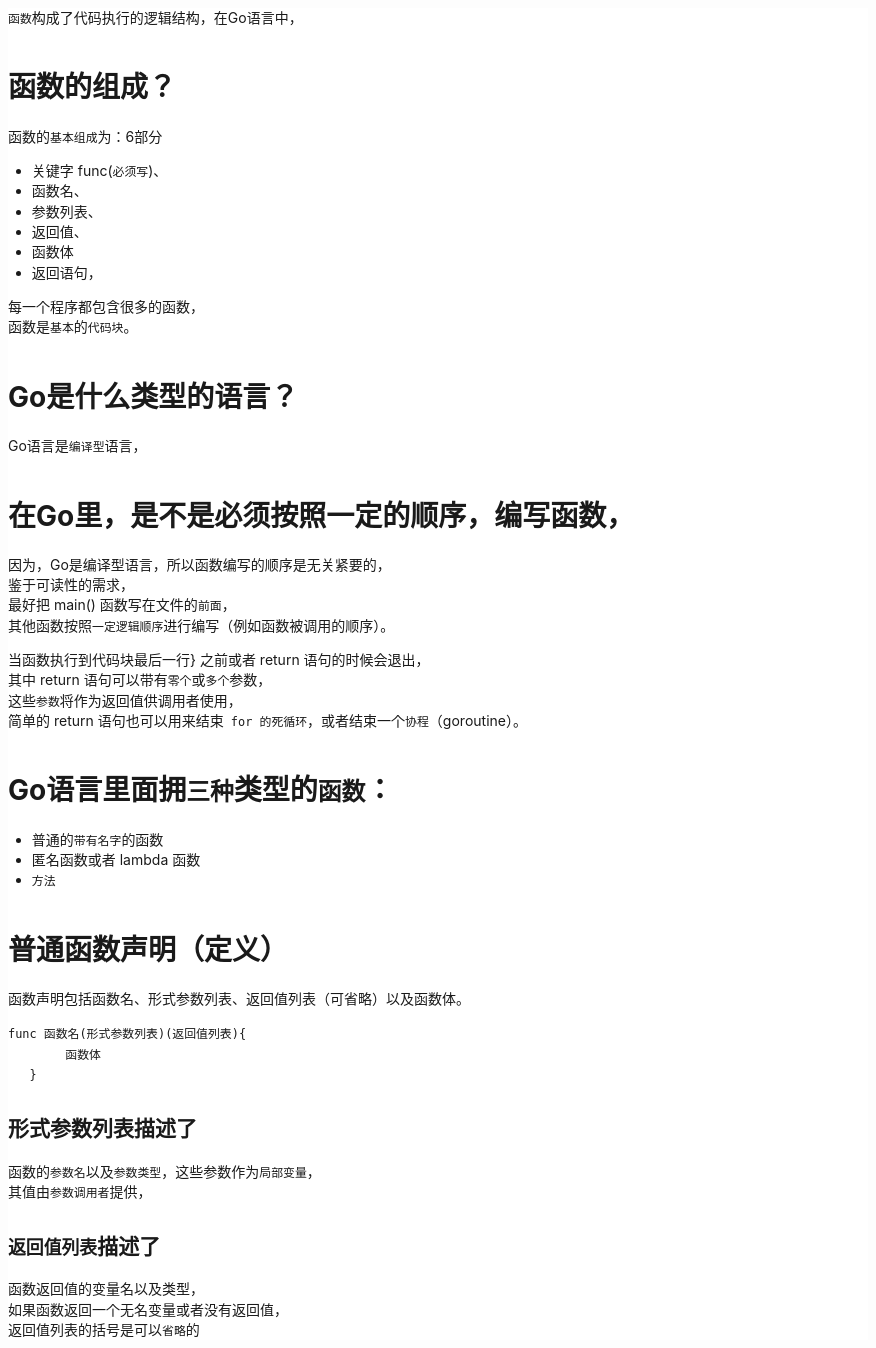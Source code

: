 `函数`构成了代码执行的逻辑结构，在Go语言中，  
# 函数的组成？    
函数的`基本组成`为：6部分
- 关键字 func(`必须写`)、
- 函数名、
- 参数列表、
- 返回值、
- 函数体
- 返回语句，  

每一个程序都包含很多的函数，  
函数是`基本`的`代码块`。  

# Go是什么类型的语言？
Go语言是`编译型`语言，    

# 在Go里，是不是必须按照一定的顺序，编写函数，
因为，Go是编译型语言，所以函数编写的顺序是无关紧要的，  
鉴于可读性的需求，  
最好把 main() 函数写在文件的`前面`，  
其他函数按照`一定逻辑顺序`进行编写（例如函数被调用的顺序）。  

当函数执行到代码块最后一行} 之前或者 return 语句的时候会退出，  
其中 return 语句可以带有`零个`或`多个`参数，  
这些`参数`将作为返回值供调用者使用，  
简单的 return 语句也可以用来结束` for 的死循环`，或者结束一个`协程`（goroutine）。

# Go语言里面拥`三种`类型的`函数`：   
- 普通的`带有名字`的函数
- 匿名函数或者 lambda 函数
- `方法`   

# 普通函数声明（定义）  
函数声明包括函数名、形式参数列表、返回值列表（可省略）以及函数体。   
```
func 函数名(形式参数列表)(返回值列表){
        函数体
   }

```  
## 形式参数列表描述了  
函数的`参数名`以及`参数类型`，这些参数作为`局部变量`，  
其值由`参数调用者`提供，  
## `返回值列表`描述了  
函数返回值的变量名以及类型，  
如果函数返回一个无名变量或者没有返回值，  
返回值列表的括号是可以`省略`的    

